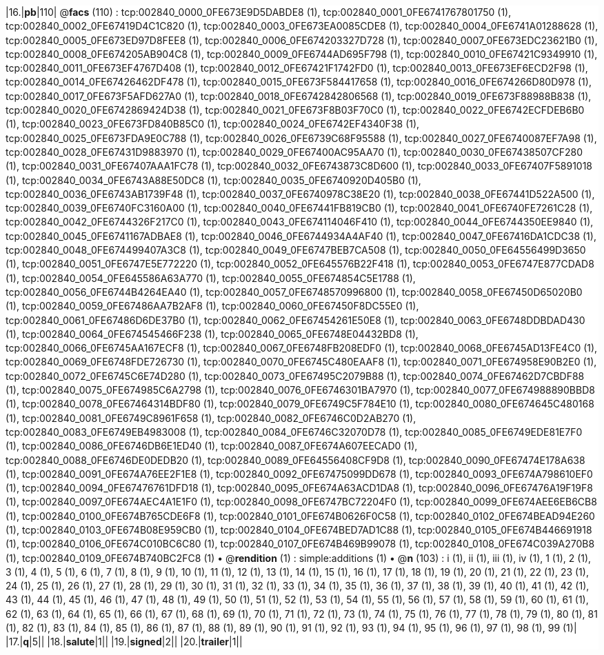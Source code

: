 |16.|__pb__|110| @__facs__ (110) : tcp:002840_0000_0FE673E9D5DABDE8 (1), tcp:002840_0001_0FE6741767801750 (1), tcp:002840_0002_0FE67419D4C1C820 (1), tcp:002840_0003_0FE673EA0085CDE8 (1), tcp:002840_0004_0FE6741A01288628 (1), tcp:002840_0005_0FE673ED97D8FEE8 (1), tcp:002840_0006_0FE674203327D728 (1), tcp:002840_0007_0FE673EDC23621B0 (1), tcp:002840_0008_0FE674205AB904C8 (1), tcp:002840_0009_0FE6744AD695F798 (1), tcp:002840_0010_0FE67421C9349910 (1), tcp:002840_0011_0FE673EF4767D408 (1), tcp:002840_0012_0FE67421F1742FD0 (1), tcp:002840_0013_0FE673EF6ECD2F98 (1), tcp:002840_0014_0FE67426462DF478 (1), tcp:002840_0015_0FE673F584417658 (1), tcp:002840_0016_0FE674266D80D978 (1), tcp:002840_0017_0FE673F5AFD627A0 (1), tcp:002840_0018_0FE6742842806568 (1), tcp:002840_0019_0FE673F88988B838 (1), tcp:002840_0020_0FE6742869424D38 (1), tcp:002840_0021_0FE673F8B03F70C0 (1), tcp:002840_0022_0FE6742ECFDEB6B0 (1), tcp:002840_0023_0FE673FD840B85C0 (1), tcp:002840_0024_0FE6742EF4340F38 (1), tcp:002840_0025_0FE673FDA9E0C788 (1), tcp:002840_0026_0FE6739C68F95588 (1), tcp:002840_0027_0FE6740087EF7A98 (1), tcp:002840_0028_0FE67431D9883970 (1), tcp:002840_0029_0FE67400AC95AA70 (1), tcp:002840_0030_0FE67438507CF280 (1), tcp:002840_0031_0FE67407AAA1FC78 (1), tcp:002840_0032_0FE6743873C8D600 (1), tcp:002840_0033_0FE67407F5891018 (1), tcp:002840_0034_0FE6743A88E50DC8 (1), tcp:002840_0035_0FE6740920D405B0 (1), tcp:002840_0036_0FE6743AB1739F48 (1), tcp:002840_0037_0FE6740978C38E20 (1), tcp:002840_0038_0FE67441D522A500 (1), tcp:002840_0039_0FE6740FC3160A00 (1), tcp:002840_0040_0FE67441FB819CB0 (1), tcp:002840_0041_0FE6740FE7261C28 (1), tcp:002840_0042_0FE6744326F217C0 (1), tcp:002840_0043_0FE674114046F410 (1), tcp:002840_0044_0FE6744350EE9840 (1), tcp:002840_0045_0FE6741167ADBAE8 (1), tcp:002840_0046_0FE6744934A4AF40 (1), tcp:002840_0047_0FE67416DA1CDC38 (1), tcp:002840_0048_0FE674499407A3C8 (1), tcp:002840_0049_0FE6747BEB7CA508 (1), tcp:002840_0050_0FE64556499D3650 (1), tcp:002840_0051_0FE6747E5E772220 (1), tcp:002840_0052_0FE645576B22F418 (1), tcp:002840_0053_0FE6747E877CDAD8 (1), tcp:002840_0054_0FE645586A63A770 (1), tcp:002840_0055_0FE674854C5E1788 (1), tcp:002840_0056_0FE6744B4264EA40 (1), tcp:002840_0057_0FE6748570996800 (1), tcp:002840_0058_0FE67450D65020B0 (1), tcp:002840_0059_0FE67486AA7B2AF8 (1), tcp:002840_0060_0FE67450F8DC55E0 (1), tcp:002840_0061_0FE67486D6DE37B0 (1), tcp:002840_0062_0FE67454261E50E8 (1), tcp:002840_0063_0FE6748DDBDAD430 (1), tcp:002840_0064_0FE674545466F238 (1), tcp:002840_0065_0FE6748E04432BD8 (1), tcp:002840_0066_0FE6745AA167ECF8 (1), tcp:002840_0067_0FE6748FB208EDF0 (1), tcp:002840_0068_0FE6745AD13FE4C0 (1), tcp:002840_0069_0FE6748FDE726730 (1), tcp:002840_0070_0FE6745C480EAAF8 (1), tcp:002840_0071_0FE674958E90B2E0 (1), tcp:002840_0072_0FE6745C6E74D280 (1), tcp:002840_0073_0FE67495C2079B88 (1), tcp:002840_0074_0FE67462D7CBDF88 (1), tcp:002840_0075_0FE674985C6A2798 (1), tcp:002840_0076_0FE6746301BA7970 (1), tcp:002840_0077_0FE674988890BBD8 (1), tcp:002840_0078_0FE67464314BDF80 (1), tcp:002840_0079_0FE6749C5F784E10 (1), tcp:002840_0080_0FE674645C480168 (1), tcp:002840_0081_0FE6749C8961F658 (1), tcp:002840_0082_0FE6746C0D2AB270 (1), tcp:002840_0083_0FE6749EB4983008 (1), tcp:002840_0084_0FE6746C32070D78 (1), tcp:002840_0085_0FE6749EDE81E7F0 (1), tcp:002840_0086_0FE6746DB6E1ED40 (1), tcp:002840_0087_0FE674A607EECAD0 (1), tcp:002840_0088_0FE6746DE0DEDB20 (1), tcp:002840_0089_0FE64556408CF9D8 (1), tcp:002840_0090_0FE67474E178A638 (1), tcp:002840_0091_0FE674A76EE2F1E8 (1), tcp:002840_0092_0FE67475099DD678 (1), tcp:002840_0093_0FE674A798610EF0 (1), tcp:002840_0094_0FE67476761DFD18 (1), tcp:002840_0095_0FE674A63ACD1DA8 (1), tcp:002840_0096_0FE67476A19F19F8 (1), tcp:002840_0097_0FE674AEC4A1E1F0 (1), tcp:002840_0098_0FE6747BC72204F0 (1), tcp:002840_0099_0FE674AEE6EB6CB8 (1), tcp:002840_0100_0FE674B765CDE6F8 (1), tcp:002840_0101_0FE674B0626F0C58 (1), tcp:002840_0102_0FE674BEAD94E260 (1), tcp:002840_0103_0FE674B08E959CB0 (1), tcp:002840_0104_0FE674BED7AD1C88 (1), tcp:002840_0105_0FE674B446691918 (1), tcp:002840_0106_0FE674C010BC6C80 (1), tcp:002840_0107_0FE674B469B99078 (1), tcp:002840_0108_0FE674C039A270B8 (1), tcp:002840_0109_0FE674B740BC2FC8 (1)  •  @__rendition__ (1) : simple:additions (1)  •  @__n__ (103) : i (1), ii (1), iii (1), iv (1), 1 (1), 2 (1), 3 (1), 4 (1), 5 (1), 6 (1), 7 (1), 8 (1), 9 (1), 10 (1), 11 (1), 12 (1), 13 (1), 14 (1), 15 (1), 16 (1), 17 (1), 18 (1), 19 (1), 20 (1), 21 (1), 22 (1), 23 (1), 24 (1), 25 (1), 26 (1), 27 (1), 28 (1), 29 (1), 30 (1), 31 (1), 32 (1), 33 (1), 34 (1), 35 (1), 36 (1), 37 (1), 38 (1), 39 (1), 40 (1), 41 (1), 42 (1), 43 (1), 44 (1), 45 (1), 46 (1), 47 (1), 48 (1), 49 (1), 50 (1), 51 (1), 52 (1), 53 (1), 54 (1), 55 (1), 56 (1), 57 (1), 58 (1), 59 (1), 60 (1), 61 (1), 62 (1), 63 (1), 64 (1), 65 (1), 66 (1), 67 (1), 68 (1), 69 (1), 70 (1), 71 (1), 72 (1), 73 (1), 74 (1), 75 (1), 76 (1), 77 (1), 78 (1), 79 (1), 80 (1), 81 (1), 82 (1), 83 (1), 84 (1), 85 (1), 86 (1), 87 (1), 88 (1), 89 (1), 90 (1), 91 (1), 92 (1), 93 (1), 94 (1), 95 (1), 96 (1), 97 (1), 98 (1), 99 (1)|
|17.|__q__|5||
|18.|__salute__|1||
|19.|__signed__|2||
|20.|__trailer__|1||
